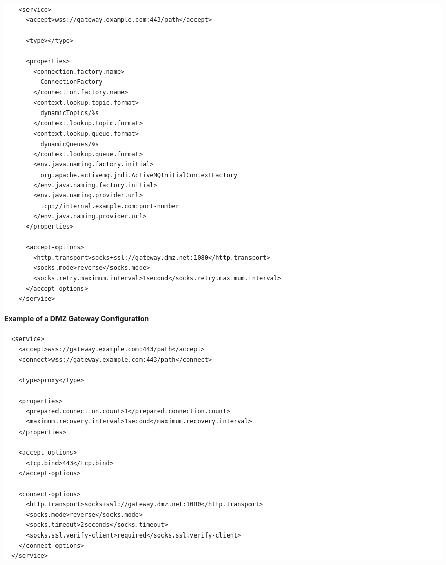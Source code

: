  
``` auto-links:
    <service>
      <accept>wss://gateway.example.com:443/path</accept>
      
      <type></type>
             
      <properties>
        <connection.factory.name>
          ConnectionFactory
        </connection.factory.name>
        <context.lookup.topic.format>
          dynamicTopics/%s
        </context.lookup.topic.format>
        <context.lookup.queue.format>
          dynamicQueues/%s
        </context.lookup.queue.format>
        <env.java.naming.factory.initial>
          org.apache.activemq.jndi.ActiveMQInitialContextFactory
        </env.java.naming.factory.initial>
        <env.java.naming.provider.url>
          tcp://internal.example.com:port-number
        </env.java.naming.provider.url>
      </properties>
      
      <accept-options>
        <http.transport>socks+ssl://gateway.dmz.net:1080</http.transport>
        <socks.mode>reverse</socks.mode>
        <socks.retry.maximum.interval>1second</socks.retry.maximum.interval>        
      </accept-options>
    </service>
```


#### Example of a DMZ Gateway Configuration

``` auto-links:
  <service>
    <accept>wss://gateway.example.com:443/path</accept>
    <connect>wss://gateway.example.com:443/path</connect>

    <type>proxy</type>
  
    <properties>
      <prepared.connection.count>1</prepared.connection.count>
      <maximum.recovery.interval>1second</maximum.recovery.interval>
    </properties>

    <accept-options>
      <tcp.bind>443</tcp.bind>        
    </accept-options>

    <connect-options>
      <http.transport>socks+ssl://gateway.dmz.net:1080</http.transport>
      <socks.mode>reverse</socks.mode>
      <socks.timeout>2seconds</socks.timeout>
      <socks.ssl.verify-client>required</socks.ssl.verify-client>    
    </connect-options>
  </service>
```
